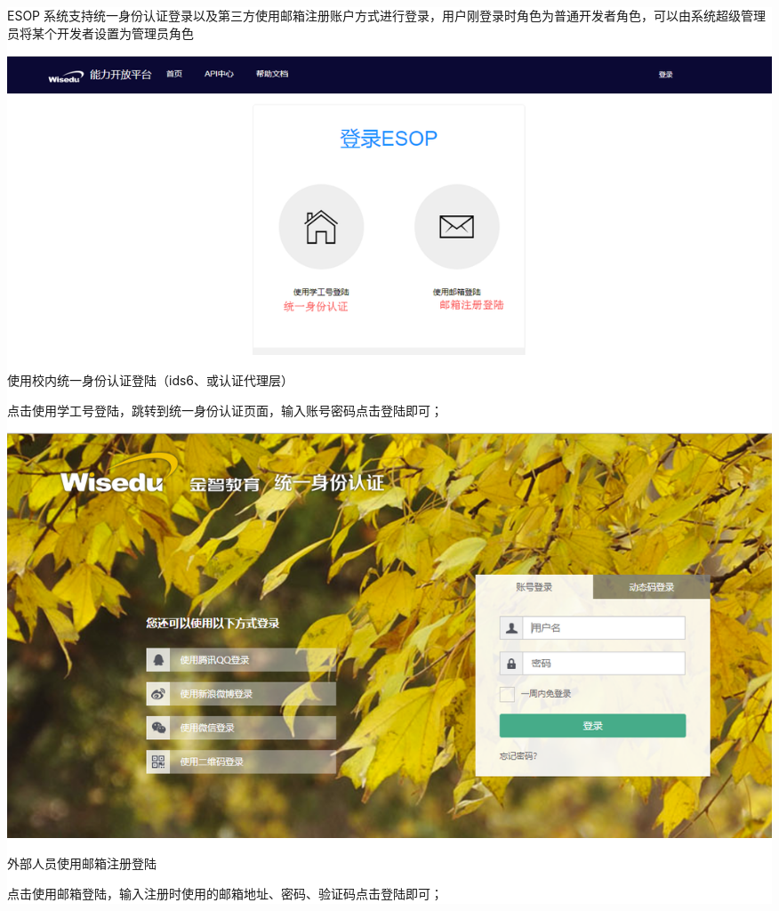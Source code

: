 ESOP 系统支持统一身份认证登录以及第三方使用邮箱注册账户方式进行登录，用户刚登录时角色为普通开发者角色，可以由系统超级管理员将某个开发者设置为管理员角色

![](./images/admin_manual/5.1.png)

使用校内统一身份认证登陆（ids6、或认证代理层）

点击使用学工号登陆，跳转到统一身份认证页面，输入账号密码点击登陆即可；

![](./images/admin_manual/5.2.png)

外部人员使用邮箱注册登陆

点击使用邮箱登陆，输入注册时使用的邮箱地址、密码、验证码点击登陆即可；
